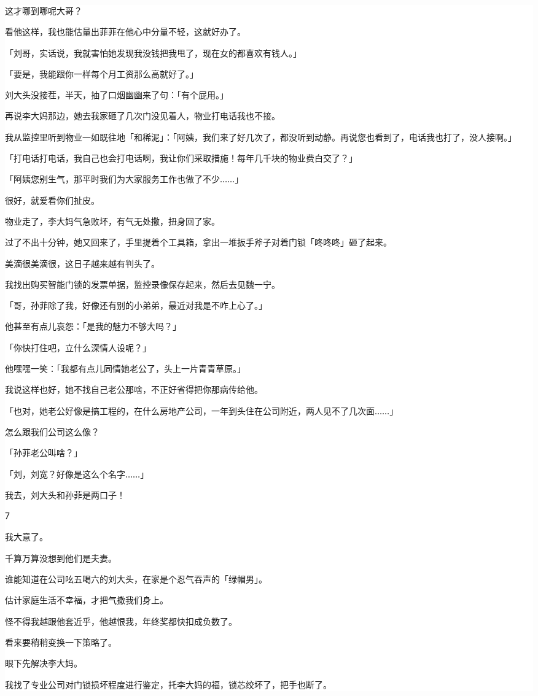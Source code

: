 这才哪到哪呢大哥？

看他这样，我也能估量出菲菲在他心中分量不轻，这就好办了。

「刘哥，实话说，我就害怕她发现我没钱把我甩了，现在女的都喜欢有钱人。」

「要是，我能跟你一样每个月工资那么高就好了。」

刘大头没接茬，半天，抽了口烟幽幽来了句：「有个屁用。」

再说李大妈那边，她去我家砸了几次门没见着人，物业打电话我也不接。

我从监控里听到物业一如既往地「和稀泥」：「阿姨，我们来了好几次了，都没听到动静。再说您也看到了，电话我也打了，没人接啊。」

「打电话打电话，我自己也会打电话啊，我让你们采取措施！每年几千块的物业费白交了？」

「阿姨您别生气，那平时我们为大家服务工作也做了不少……」

很好，就爱看你们扯皮。

物业走了，李大妈气急败坏，有气无处撒，扭身回了家。

过了不出十分钟，她又回来了，手里提着个工具箱，拿出一堆扳手斧子对着门锁「咚咚咚」砸了起来。

美滴很美滴很，这日子越来越有判头了。

我找出购买智能门锁的发票单据，监控录像保存起来，然后去见魏一宁。

「哥，孙菲除了我，好像还有别的小弟弟，最近对我是不咋上心了。」

他甚至有点儿哀怨：「是我的魅力不够大吗？」

「你快打住吧，立什么深情人设呢？」

他嘿嘿一笑：「我都有点儿同情她老公了，头上一片青青草原。」

我说这样也好，她不找自己老公那啥，不正好省得把你那病传给他。

「也对，她老公好像是搞工程的，在什么房地产公司，一年到头住在公司附近，两人见不了几次面……」

怎么跟我们公司这么像？

「孙菲老公叫啥？」

「刘，刘宽？好像是这么个名字……」

我去，刘大头和孙菲是两口子！

7

我大意了。

千算万算没想到他们是夫妻。

谁能知道在公司吆五喝六的刘大头，在家是个忍气吞声的「绿帽男」。

估计家庭生活不幸福，才把气撒我们身上。

怪不得我越跟他套近乎，他越恨我，年终奖都快扣成负数了。

看来要稍稍变换一下策略了。

眼下先解决李大妈。

我找了专业公司对门锁损坏程度进行鉴定，托李大妈的福，锁芯绞坏了，把手也断了。
